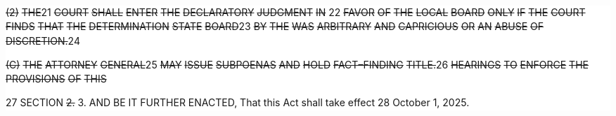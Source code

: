~~(2)~~ ~~THE~~21 ~~COURT~~ ~~SHALL~~ ~~ENTER~~ ~~THE~~ ~~DECLARATORY~~ ~~JUDGMENT~~ ~~IN~~
22 ~~FAVOR~~ ~~OF~~ ~~THE~~ ~~LOCAL~~ ~~BOARD~~ ~~ONLY~~ ~~IF~~ ~~THE~~ ~~COURT~~ ~~FINDS~~ ~~THAT~~ ~~THE~~ ~~DETERMINATION~~
~~STATE~~ ~~BOARD~~23 ~~BY~~ ~~THE~~ ~~WAS~~ ~~ARBITRARY~~ ~~AND~~ ~~CAPRICIOUS~~ ~~OR~~ ~~AN~~ ~~ABUSE~~ ~~OF~~
~~DISCRETION.~~24

~~(C)~~ ~~THE~~ ~~ATTORNEY~~ ~~GENERAL~~25 ~~MAY~~ ~~ISSUE~~ ~~SUBPOENAS~~ ~~AND~~ ~~HOLD~~
~~FACT–FINDING~~ ~~TITLE.~~26 ~~HEARINGS~~ ~~TO~~ ~~ENFORCE~~ ~~THE~~ ~~PROVISIONS~~ ~~OF~~ ~~THIS~~

27 SECTION ~~2.~~ 3. AND BE IT FURTHER ENACTED, That this Act shall take effect
28 October 1, 2025.